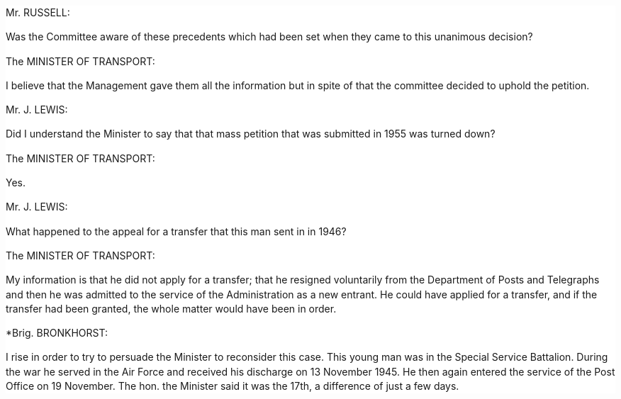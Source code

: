 </speech>

<speech by="#russell">

<from>Mr. <person refersTo="hansard_za">RUSSELL</person>:</from>

<p>Was the Committee aware of these precedents which had been set when they came to this unanimous decision?</p>

</speech>

<speech by="#minister_of_transport">

<from>The <person refersTo="hansard_za">MINISTER OF TRANSPORT</person>:</from>

<p>I believe that the Management gave them all the information but in spite of that the committee decided to uphold the petition.</p>

</speech>

<speech by="#lewis">

<from>Mr. <person refersTo="hansard_za">J. LEWIS</person>:</from>

<p>Did I understand the Minister to say that that mass petition that was submitted in 1955 was turned down?</p>

</speech>

<speech by="#minister_of_transport">

<from>The <person refersTo="hansard_za">MINISTER OF TRANSPORT</person>:</from>

<p>Yes.</p>

</speech>

<speech by="#lewis">

<from>Mr. <person refersTo="hansard_za">J. LEWIS</person>:</from>

<p>What happened to the appeal for a transfer that this man sent in in 1946?</p>

</speech>

<speech by="#minister_of_transport">

<from>The <person refersTo="hansard_za">MINISTER OF TRANSPORT</person>:</from>

<p>My information is that he did not apply for a transfer; that he resigned voluntarily from the Department of Posts and Telegraphs and then he was admitted to the service of the Administration as a new entrant. He could have applied for a transfer, and if the transfer had been granted, the whole matter would have been in order.</p>

</speech>

<speech by="#bronkhorst">

<from>*Brig. <person refersTo="hansard_za">BRONKHORST</person>:</from>

<p>I rise in order to try to persuade the Minister to reconsider this case. This young man was in the Special Service Battalion. During the war he served in the Air Force and received his discharge on <span class="col_7059-7060" refersTo="page_0751"/>13 November 1945. He then again entered the service of the Post Office on 19 November. The hon. the Minister said it was the 17th, a difference of just a few days.</p>
